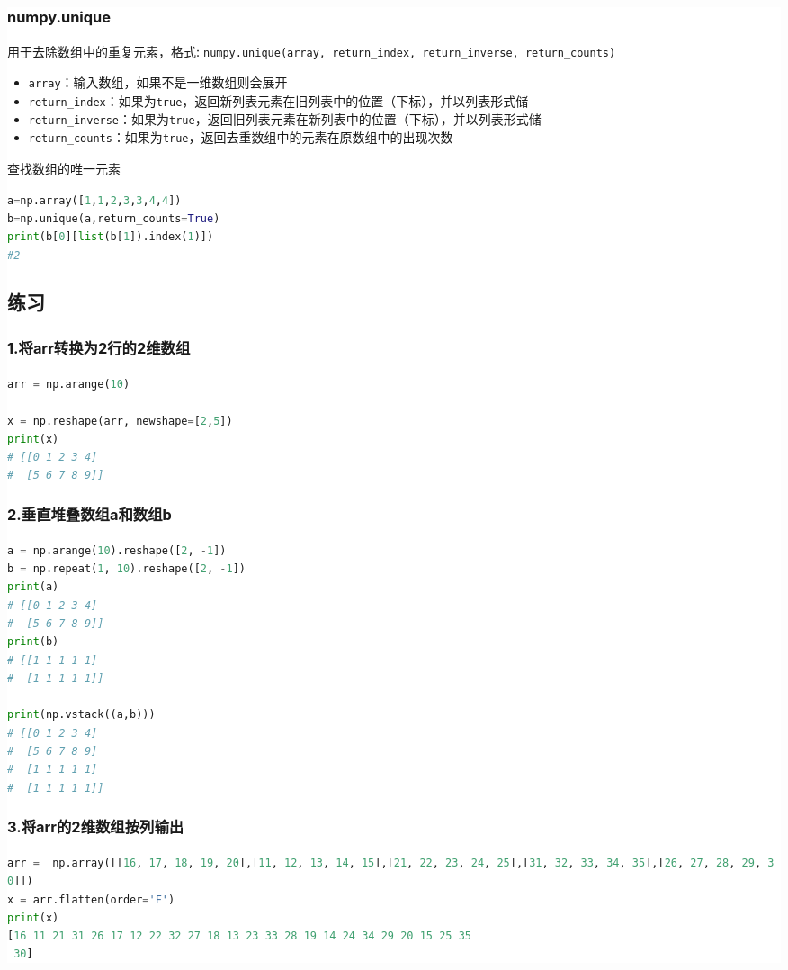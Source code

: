 ### numpy.unique

用于去除数组中的重复元素，格式: ```numpy.unique(array, return_index, return_inverse, return_counts)```

- `array`：输入数组，如果不是一维数组则会展开
- `return_index`：如果为`true`，返回新列表元素在旧列表中的位置（下标），并以列表形式储
- `return_inverse`：如果为`true`，返回旧列表元素在新列表中的位置（下标），并以列表形式储
- `return_counts`：如果为`true`，返回去重数组中的元素在原数组中的出现次数

查找数组的唯一元素

``` python
a=np.array([1,1,2,3,3,4,4])
b=np.unique(a,return_counts=True)
print(b[0][list(b[1]).index(1)])
#2
```

## 练习

### 1.将arr转换为2行的2维数组

``` python
arr = np.arange(10)

x = np.reshape(arr, newshape=[2,5])
print(x)
# [[0 1 2 3 4]
#  [5 6 7 8 9]]
```

### 2.垂直堆叠数组a和数组b

``` python
a = np.arange(10).reshape([2, -1])
b = np.repeat(1, 10).reshape([2, -1])
print(a)
# [[0 1 2 3 4]
#  [5 6 7 8 9]]
print(b)
# [[1 1 1 1 1]
#  [1 1 1 1 1]]

print(np.vstack((a,b)))
# [[0 1 2 3 4]
#  [5 6 7 8 9]
#  [1 1 1 1 1]
#  [1 1 1 1 1]]
```

### 3.将arr的2维数组按列输出

``` python
arr =  np.array([[16, 17, 18, 19, 20],[11, 12, 13, 14, 15],[21, 22, 23, 24, 25],[31, 32, 33, 34, 35],[26, 27, 28, 29, 30]])
x = arr.flatten(order='F')
print(x)
[16 11 21 31 26 17 12 22 32 27 18 13 23 33 28 19 14 24 34 29 20 15 25 35
 30]
```
